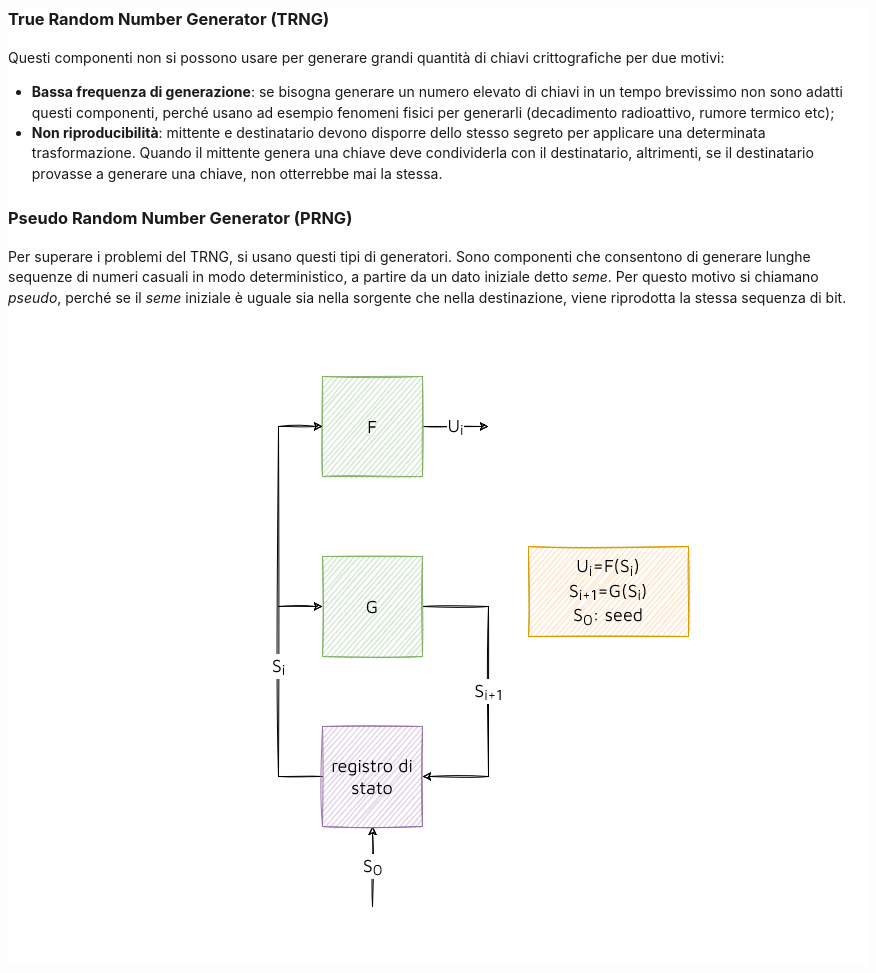 ### True Random Number Generator (TRNG)

Questi componenti non si possono usare per generare grandi quantità di chiavi crittografiche per due motivi:

- **Bassa frequenza di generazione**: se bisogna generare un numero elevato di chiavi in un tempo brevissimo non sono adatti questi componenti, perché usano ad esempio fenomeni fisici per generarli (decadimento radioattivo, rumore termico etc);
- **Non riproducibilità**: mittente e destinatario devono disporre dello stesso segreto per applicare una determinata trasformazione. Quando il mittente genera una chiave deve condividerla con il destinatario, altrimenti, se il destinatario provasse a generare una chiave, non otterrebbe mai la stessa.

### Pseudo Random Number Generator (PRNG)

Per superare i problemi del TRNG, si usano questi tipi di generatori. Sono componenti che consentono di generare lunghe sequenze di numeri casuali in modo deterministico, a partire da un dato iniziale detto _seme_. Per questo motivo si chiamano _pseudo_, perché se il _seme_ iniziale è uguale sia nella sorgente che nella destinazione, viene riprodotta la stessa sequenza di bit.

![dedurre](./img/img54.png)
